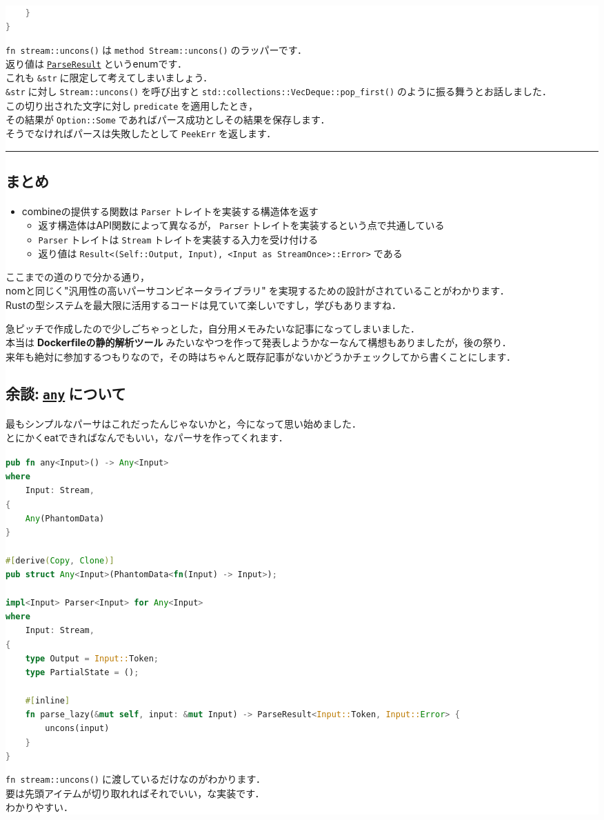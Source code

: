 ```rust
    }
}
```

`fn stream::uncons()` は `method Stream::uncons()` のラッパーです．  
返り値は [`ParseResult`](https://docs.rs/combine/4.4.0/combine/enum.ParseResult.html) というenumです．  
これも `&str` に限定して考えてしまいましょう．  
`&str` に対し `Stream::uncons()` を呼び出すと `std::collections::VecDeque::pop_first()` のように振る舞うとお話しました．  
この切り出された文字に対し `predicate` を適用したとき，  
その結果が `Option::Some` であればパース成功としその結果を保存します．  
そうでなければパースは失敗したとして `PeekErr` を返します．  

---

## まとめ

- combineの提供する関数は `Parser` トレイトを実装する構造体を返す
  - 返す構造体はAPI関数によって異なるが， `Parser` トレイトを実装するという点で共通している
  - `Parser` トレイトは `Stream` トレイトを実装する入力を受け付ける
  - 返り値は `Result<(Self::Output, Input), <Input as StreamOnce>::Error>` である

ここまでの道のりで分かる通り，  
nomと同じく"汎用性の高いパーサコンビネータライブラリ" を実現するための設計がされていることがわかります．  
Rustの型システムを最大限に活用するコードは見ていて楽しいですし，学びもありますね．  

急ピッチで作成したので少しごちゃっとした，自分用メモみたいな記事になってしまいました．  
本当は **Dockerfileの静的解析ツール** みたいなやつを作って発表しようかなーなんて構想もありましたが，後の祭り．  
来年も絶対に参加するつもりなので，その時はちゃんと既存記事がないかどうかチェックしてから書くことにします．

## 余談: [`any`](https://docs.rs/combine/4.4.0/combine/fn.any.html) について

最もシンプルなパーサはこれだったんじゃないかと，今になって思い始めました．  
とにかくeatできればなんでもいい，なパーサを作ってくれます．

```rust
pub fn any<Input>() -> Any<Input>
where
    Input: Stream,
{
    Any(PhantomData)
}

#[derive(Copy, Clone)]
pub struct Any<Input>(PhantomData<fn(Input) -> Input>);

impl<Input> Parser<Input> for Any<Input>
where
    Input: Stream,
{
    type Output = Input::Token;
    type PartialState = ();

    #[inline]
    fn parse_lazy(&mut self, input: &mut Input) -> ParseResult<Input::Token, Input::Error> {
        uncons(input)
    }
}
```

`fn stream::uncons()` に渡しているだけなのがわかります．  
要は先頭アイテムが切り取れればそれでいい，な実装です．  
わかりやすい．  
